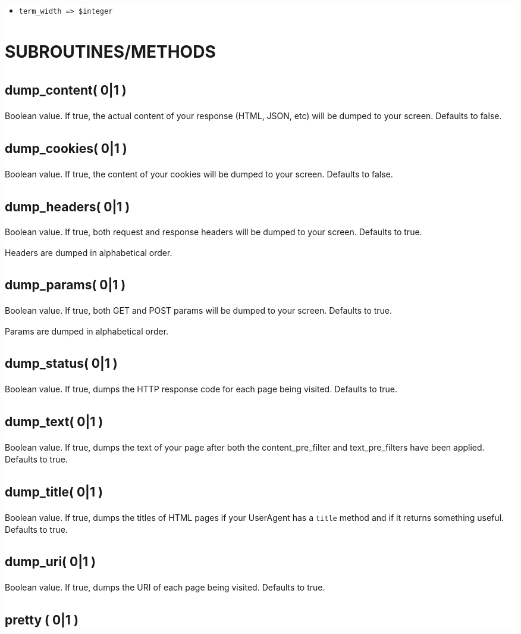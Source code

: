 - `term_width => $integer`

# SUBROUTINES/METHODS

## dump\_content( 0|1 )

Boolean value. If true, the actual content of your response (HTML, JSON, etc)
will be dumped to your screen.  Defaults to false.

## dump\_cookies( 0|1 )

Boolean value. If true, the content of your cookies will be dumped to your
screen.  Defaults to false.

## dump\_headers( 0|1 )

Boolean value. If true, both request and response headers will be dumped to
your screen.  Defaults to true.

Headers are dumped in alphabetical order.

## dump\_params( 0|1 )

Boolean value. If true, both GET and POST params will be dumped to your screen.
Defaults to true.

Params are dumped in alphabetical order.

## dump\_status( 0|1 )

Boolean value. If true, dumps the HTTP response code for each page being
visited.  Defaults to true.

## dump\_text( 0|1 )

Boolean value. If true, dumps the text of your page after both the
content\_pre\_filter and text\_pre\_filters have been applied.  Defaults to true.

## dump\_title( 0|1 )

Boolean value. If true, dumps the titles of HTML pages if your UserAgent has
a `title` method and if it returns something useful. Defaults to true.

## dump\_uri( 0|1 )

Boolean value. If true, dumps the URI of each page being visited. Defaults to
true.

## pretty ( 0|1 )
